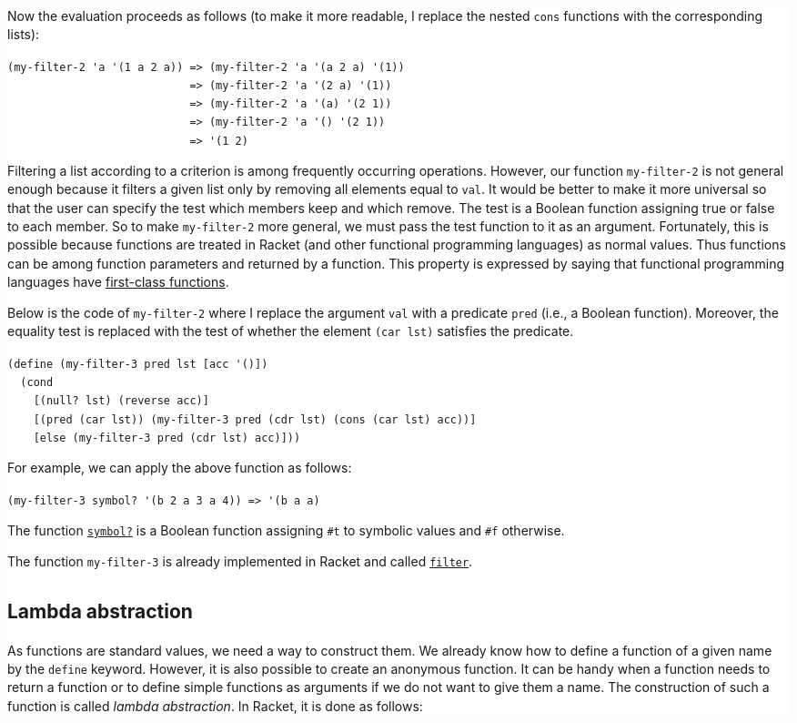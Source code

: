 Now the evaluation proceeds as follows (to make it more readable, I replace the nested `cons` functions with the corresponding lists):

```racket
(my-filter-2 'a '(1 a 2 a)) => (my-filter-2 'a '(a 2 a) '(1))
                            => (my-filter-2 'a '(2 a) '(1))
                            => (my-filter-2 'a '(a) '(2 1))
                            => (my-filter-2 'a '() '(2 1))
                            => '(1 2)
```

Filtering a list according to a criterion is among frequently occurring operations. However, our
function `my-filter-2` is not general enough because it filters a given list only by removing all
elements equal to `val`. It would be better to make it more universal so that the user can specify
the test which members keep and which remove. The test is a Boolean function assigning true or false
to each member. So to make `my-filter-2` more general, we must pass the test function to it as an
argument. Fortunately, this is possible because functions are treated in Racket (and other
functional programming languages) as normal values. Thus functions can be among function parameters
and returned by a function. This property is expressed by saying that functional programming
languages have [first-class functions](https://en.wikipedia.org/wiki/First-class_function).

Below is the code of `my-filter-2` where I replace the argument `val` with a predicate `pred` (i.e.,
a Boolean function). Moreover, the equality test is replaced with the test of whether the element
`(car lst)` satisfies the predicate.
```racket
(define (my-filter-3 pred lst [acc '()])
  (cond
    [(null? lst) (reverse acc)]
    [(pred (car lst)) (my-filter-3 pred (cdr lst) (cons (car lst) acc))]
    [else (my-filter-3 pred (cdr lst) acc)]))
```
For example, we can apply the above function as follows:
```racket
(my-filter-3 symbol? '(b 2 a 3 a 4)) => '(b a a)
```
The function
[`symbol?`](https://docs.racket-lang.org/reference/symbols.html#%28def._%28%28quote._~23~25kernel%29._symbol~3f%29%29)
is a Boolean function assigning `#t` to symbolic values and `#f` otherwise.

The function `my-filter-3` is already implemented in Racket and called
[`filter`](https://docs.racket-lang.org/reference/pairs.html#%28def._%28%28lib._racket%2Fprivate%2Flist..rkt%29._filter%29%29).

## Lambda abstraction

As functions are standard values, we need a way to construct them. We already know how to define a
function of a given name by the `define` keyword. However, it is also possible to create an
anonymous function. It can be handy when a function needs to return a function or to define simple
functions as arguments if we do not want to give them a name.  The construction of such a function
is called *lambda abstraction*. In Racket, it is done as follows:


[^pair-names]: The names `cons`, `car`, and `cdr` comes from the original Lisp interpreter
[^accumulator]: Such a parameter is typically called an *accumulator*.
[^range]: The function `(range n)` returns a list of consecutive numbers starting from $0$ till
[^structures]: It is also possible to define a